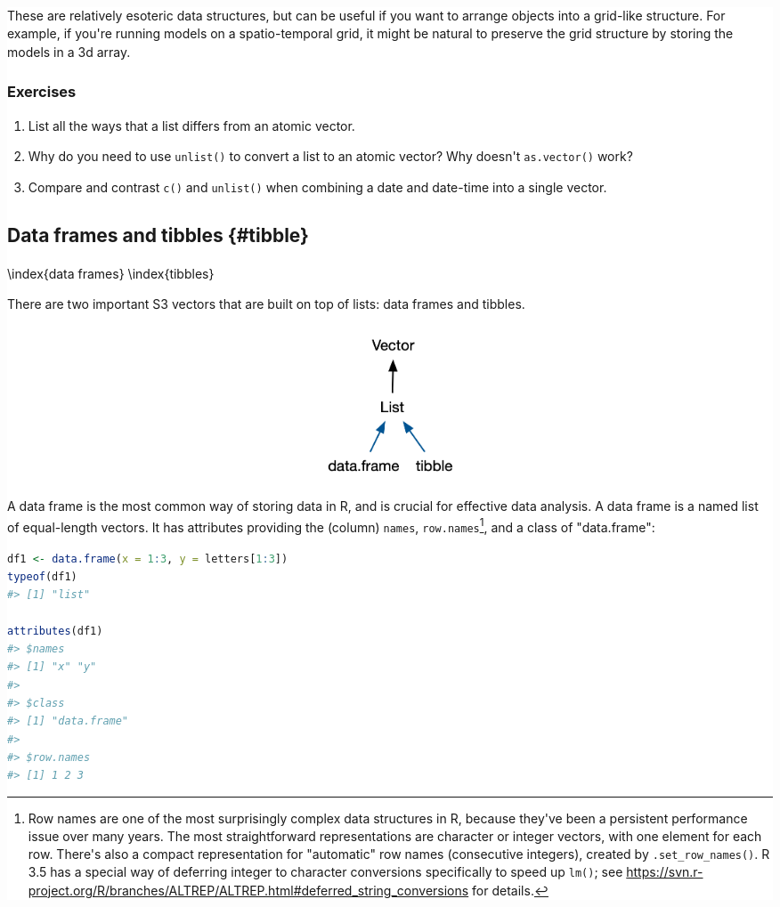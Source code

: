 These are relatively esoteric data structures, but can be useful if you want to arrange objects into a grid-like structure. For example, if you're running models on a spatio-temporal grid, it might be natural to preserve the grid structure by storing the models in a 3d array. 

### Exercises

1.  List all the ways that a list differs from an atomic vector.

1.  Why do you need to use `unlist()` to convert a list to an 
    atomic vector? Why doesn't `as.vector()` work? 

1.  Compare and contrast `c()` and `unlist()` when combining a 
    date and date-time into a single vector.

## Data frames and tibbles {#tibble}
\index{data frames}
\index{tibbles}

There are two important S3 vectors that are built on top of lists: data frames and tibbles.

<img src="diagrams/vectors/summary-tree-s3-2.png" width="160" style="display: block; margin: auto;" />

A data frame is the most common way of storing data in R, and is crucial for effective data analysis. A data frame is a named list of equal-length vectors. It has attributes providing the (column) `names`, `row.names`[^rownames], and a class of "data.frame": 


```r
df1 <- data.frame(x = 1:3, y = letters[1:3])
typeof(df1)
#> [1] "list"

attributes(df1)
#> $names
#> [1] "x" "y"
#> 
#> $class
#> [1] "data.frame"
#> 
#> $row.names
#> [1] 1 2 3
```


[^node]: Collectively, all other data types are known as the "node" data types, and include things like functions and environments. This is a highly technical term used in only a few places. The place where you're most likely to encounter it is the output of `gc()`: the "N" in `Ncells` stands for nodes, and the "V" in `Vcells` stands for vectors.
[^generic-vectors]: A few places in R's documentation call lists generic vectors to emphasise their difference from atomic vectors.
[^numeric]: This is a slight simplification as R does not use "numeric" consistently, which we'll come back to in Section \@ref(numeric-type).
[^L-suffix]: `L` is not intuitive, and you might wonder where it comes from. At the time `L` was added to R, R's integer type was equivalent to a long integer in C, and C code could use a suffix of `l` or `L` to force a number to be a long integer. It was decided that `l` was too visually similar to `i` (used for complex numbers in R), leaving `L`.
[^scalar]: Technically, the R language does not possess scalars, and everything that looks like a scalar is actually a vector of length one. This however, is mainly a theoretical distinction, and blurring the distinction between scalar and length-1 vector is unlikely to harm your code.
[^pairlist]: The reality is a little more complicated: attributes are actually stored in pairlists. Pairlists are functionally indistinguishable from lists, but are profoundly different under the hood, and you'll learn more about them in Section \@ref(pairlists). 
[^tidyverse-factors]: The tidyverse never automatically coerce characters to factor, and provides the forcats [@forcats] package specifically for working with factors.
[^tidyverse-datetimes]: The tidyverse provides the lubridate [@lubridate] package for working with date-times. It provides a number of convenient helpers which work with the base POSIXct type.
[^rownames]: Row names are one of the most surprisingly complex data structures in R, because they've been a persistent performance issue over many years. The most straightforward representations are character or integer vectors, with one element for each row. There's also a compact representation for "automatic" row names (consecutive integers), created by `.set_row_names()`. R 3.5 has a special way of deferring integer to character conversions specifically to speed up `lm()`; see <https://svn.r-project.org/R/branches/ALTREP/ALTREP.html#deferred_string_conversions> for details.
[^row.names]: Technically, you are encouraged to use `row.names()`, not `rownames()` with data frames, but this distinction is rarely important.
[^identity]: Algebraically, this makes `NULL` the identity element under vector concatenation.
